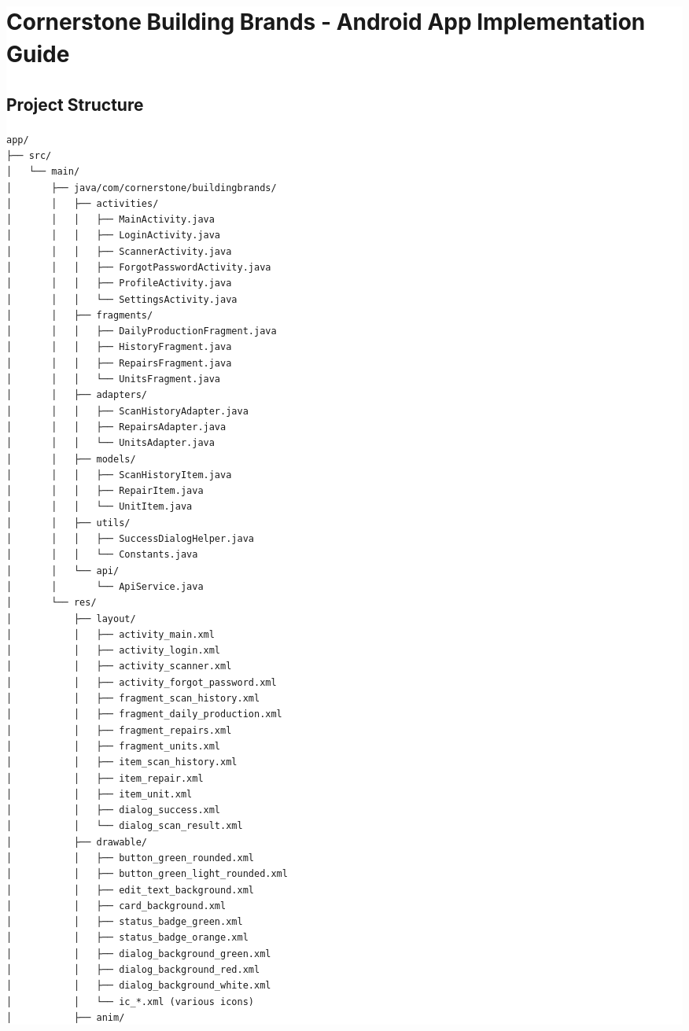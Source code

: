# Cornerstone Building Brands - Android App Implementation Guide

## Project Structure

```
app/
├── src/
│   └── main/
│       ├── java/com/cornerstone/buildingbrands/
│       │   ├── activities/
│       │   │   ├── MainActivity.java
│       │   │   ├── LoginActivity.java
│       │   │   ├── ScannerActivity.java
│       │   │   ├── ForgotPasswordActivity.java
│       │   │   ├── ProfileActivity.java
│       │   │   └── SettingsActivity.java
│       │   ├── fragments/
│       │   │   ├── DailyProductionFragment.java
│       │   │   ├── HistoryFragment.java
│       │   │   ├── RepairsFragment.java
│       │   │   └── UnitsFragment.java
│       │   ├── adapters/
│       │   │   ├── ScanHistoryAdapter.java
│       │   │   ├── RepairsAdapter.java
│       │   │   └── UnitsAdapter.java
│       │   ├── models/
│       │   │   ├── ScanHistoryItem.java
│       │   │   ├── RepairItem.java
│       │   │   └── UnitItem.java
│       │   ├── utils/
│       │   │   ├── SuccessDialogHelper.java
│       │   │   └── Constants.java
│       │   └── api/
│       │       └── ApiService.java
│       └── res/
│           ├── layout/
│           │   ├── activity_main.xml
│           │   ├── activity_login.xml
│           │   ├── activity_scanner.xml
│           │   ├── activity_forgot_password.xml
│           │   ├── fragment_scan_history.xml
│           │   ├── fragment_daily_production.xml
│           │   ├── fragment_repairs.xml
│           │   ├── fragment_units.xml
│           │   ├── item_scan_history.xml
│           │   ├── item_repair.xml
│           │   ├── item_unit.xml
│           │   ├── dialog_success.xml
│           │   └── dialog_scan_result.xml
│           ├── drawable/
│           │   ├── button_green_rounded.xml
│           │   ├── button_green_light_rounded.xml
│           │   ├── edit_text_background.xml
│           │   ├── card_background.xml
│           │   ├── status_badge_green.xml
│           │   ├── status_badge_orange.xml
│           │   ├── dialog_background_green.xml
│           │   ├── dialog_background_red.xml
│           │   ├── dialog_background_white.xml
│           │   └── ic_*.xml (various icons)
│           ├── anim/
```